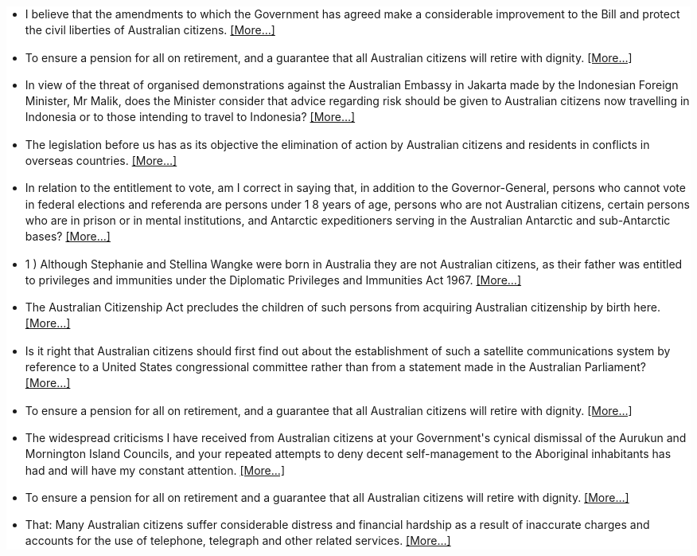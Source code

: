 * I believe that the amendments to which the Government has agreed make a considerable improvement to the Bill and protect the civil liberties of <span class="highlight">Australian citizens</span>. [[More&hellip;]](https://historichansard.net/senate/1976/19761210_senate_30_s70/#debate-41)

* To ensure a pension for all on retirement, and a guarantee that all <span class="highlight">Australian citizens</span> will retire with dignity. [[More&hellip;]](https://historichansard.net/senate/1977/19770222_senate_30_s71/#subdebate-0-1)

* In view of the threat of organised demonstrations against the Australian Embassy in Jakarta made by the Indonesian Foreign Minister,  Mr Malik,  does the Minister consider that advice regarding risk should be given to <span class="highlight">Australian citizens</span> now travelling in Indonesia or to those intending to travel to Indonesia? [[More&hellip;]](https://historichansard.net/senate/1977/19770317_senate_30_s72/#subdebate-9-0)

* The legislation before us has as its objective the elimination of action by <span class="highlight">Australian citizens</span> and residents in conflicts in overseas countries. [[More&hellip;]](https://historichansard.net/senate/1977/19770331_senate_30_s72/#subdebate-40-0)

* In relation to the entitlement to vote, am I correct in saying that, in addition to the Governor-General, persons who cannot vote in federal elections and referenda are persons under 1 8 years of age, persons who are not <span class="highlight">Australian citizens</span>, certain persons who are in prison or in mental institutions, and Antarctic expeditioners serving in the Australian Antarctic and sub-Antarctic bases? [[More&hellip;]](https://historichansard.net/senate/1978/19780223_senate_31_s76/#subdebate-8-0)

* 1 ) Although Stephanie and Stellina Wangke were born in Australia they are not <span class="highlight">Australian citizens</span>, as their father was entitled to privileges and immunities under the Diplomatic Privileges and Immunities Act 1967. [[More&hellip;]](https://historichansard.net/senate/1978/19780502_senate_31_s77/#subdebate-54-0)

* The Australian Citizenship Act precludes the children of such persons from acquiring Australian citizenship by birth here. [[More&hellip;]](https://historichansard.net/senate/1978/19780502_senate_31_s77/#subdebate-54-0)

* Is it right that <span class="highlight">Australian citizens</span> should first find out about the establishment of such a satellite communications system by reference to a United States congressional committee rather than from a statement made in the Australian Parliament? [[More&hellip;]](https://historichansard.net/senate/1978/19780509_senate_31_s77/#subdebate-4-0)

* To ensure a pension for all on retirement, and a guarantee that all <span class="highlight">Australian citizens</span> will retire with dignity. [[More&hellip;]](https://historichansard.net/senate/1978/19780609_senate_31_s77/#subdebate-0-0)

* The widespread criticisms I have received from <span class="highlight">Australian citizens</span> at your Government's cynical dismissal of the Aurukun and Mornington Island Councils, and your repeated attempts to deny decent self-management to the Aboriginal inhabitants has had and will have my constant attention. [[More&hellip;]](https://historichansard.net/senate/1978/19780913_senate_31_s78/#debate-35)

* To ensure a pension for all on retirement and a guarantee that all <span class="highlight">Australian citizens</span> will retire with dignity. [[More&hellip;]](https://historichansard.net/senate/1979/19790301_SENATE_31_S80/#subdebate-1-0)

* That: Many <span class="highlight">Australian citizens</span> suffer considerable distress and financial hardship as a result of inaccurate charges and accounts for the use of telephone, telegraph and other related services. [[More&hellip;]](https://historichansard.net/senate/1979/19790322_senate_31_s80/#subdebate-0-0)
